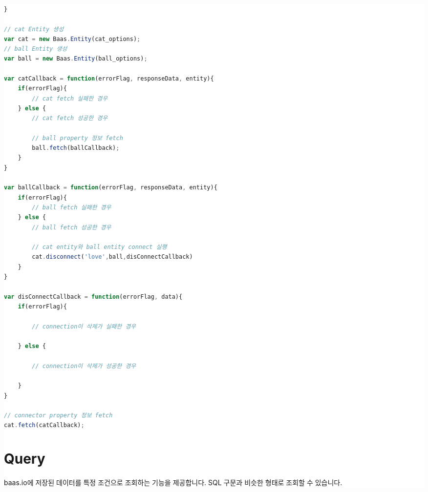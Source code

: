 ```javascript
}

// cat Entity 생성
var cat = new Baas.Entity(cat_options);
// ball Entity 생성
var ball = new Baas.Entity(ball_options);

var catCallback = function(errorFlag, responseData, entity){
	if(errorFlag){
    	// cat fetch 실패한 경우
	} else {
    	// cat fetch 성공한 경우

        // ball property 정보 fetch
		ball.fetch(ballCallback);
	}
}

var ballCallback = function(errorFlag, responseData, entity){
	if(errorFlag){
    	// ball fetch 실패한 경우
	} else {
    	// ball fetch 성공한 경우

        // cat entity와 ball entity connect 실행
		cat.disconnect('love',ball,disConnectCallback)
	}
}

var disConnectCallback = function(errorFlag, data){
	if(errorFlag){

	 	// connection이 삭제가 실패한 경우

	} else {

        // connection이 삭제가 성공한 경우

	}
}

// connector property 정보 fetch
cat.fetch(catCallback);
```


# Query
[]({'id':'guery','data-menu':'Query'})

baas.io에 저장된 데이터를 특정 조건으로 조회하는 기능을 제공합니다. SQL 구문과 비슷한 형태로 조회할 수 있습니다.
